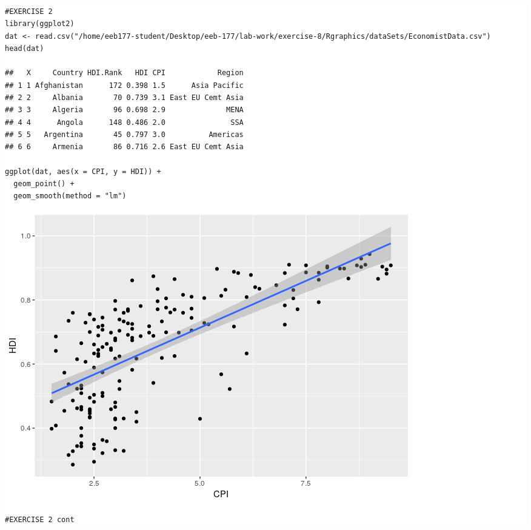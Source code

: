     #EXERCISE 2
    library(ggplot2)
    dat <- read.csv("/home/eeb177-student/Desktop/eeb-177/lab-work/exercise-8/Rgraphics/dataSets/EconomistData.csv")
    head(dat)

    ##   X     Country HDI.Rank   HDI CPI            Region
    ## 1 1 Afghanistan      172 0.398 1.5      Asia Pacific
    ## 2 2     Albania       70 0.739 3.1 East EU Cemt Asia
    ## 3 3     Algeria       96 0.698 2.9              MENA
    ## 4 4      Angola      148 0.486 2.0               SSA
    ## 5 5   Argentina       45 0.797 3.0          Americas
    ## 6 6     Armenia       86 0.716 2.6 East EU Cemt Asia

    ggplot(dat, aes(x = CPI, y = HDI)) +
      geom_point() +
      geom_smooth(method = "lm")

![](lab-week8-hw_files/figure-markdown_strict/unnamed-chunk-19-1.png)

    #EXERCISE 2 cont
